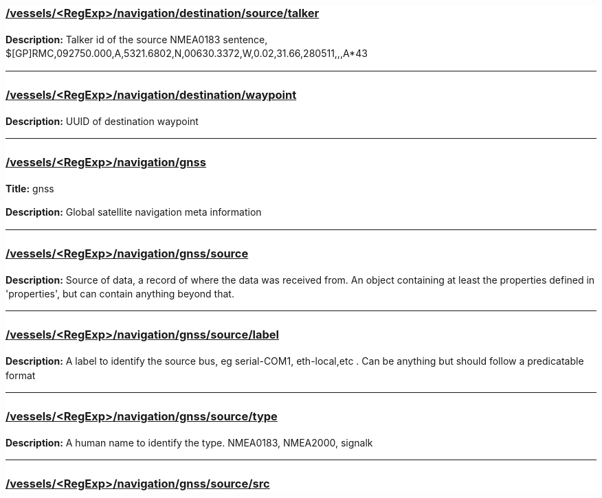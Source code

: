 
### [/vessels/&lt;RegExp&gt;/navigation/destination/source/talker](http://signalk.org/specification/master/keys/html/vessels.__RegExp__.navigation.destination.source.talker.html)

**Description:** Talker id of the source NMEA0183 sentence, $[GP]RMC,092750.000,A,5321.6802,N,00630.3372,W,0.02,31.66,280511,,,A*43

---

### [/vessels/&lt;RegExp&gt;/navigation/destination/waypoint](http://signalk.org/specification/master/keys/html/vessels.__RegExp__.navigation.destination.waypoint.html)

**Description:** UUID of destination waypoint

---

### [/vessels/&lt;RegExp&gt;/navigation/gnss](http://signalk.org/specification/master/keys/html/vessels.__RegExp__.navigation.gnss.html)

**Title:** gnss

**Description:** Global satellite navigation meta information

---

### [/vessels/&lt;RegExp&gt;/navigation/gnss/source](http://signalk.org/specification/master/keys/html/vessels.__RegExp__.navigation.gnss.source.html)

**Description:** Source of data, a record of where the data was received from. An object containing at least the properties defined in 'properties', but can contain anything beyond that.

---

### [/vessels/&lt;RegExp&gt;/navigation/gnss/source/label](http://signalk.org/specification/master/keys/html/vessels.__RegExp__.navigation.gnss.source.label.html)

**Description:** A label to identify the source bus, eg serial-COM1, eth-local,etc . Can be anything but should follow a predicatable format

---

### [/vessels/&lt;RegExp&gt;/navigation/gnss/source/type](http://signalk.org/specification/master/keys/html/vessels.__RegExp__.navigation.gnss.source.type.html)

**Description:** A human name to identify the type. NMEA0183, NMEA2000, signalk

---

### [/vessels/&lt;RegExp&gt;/navigation/gnss/source/src](http://signalk.org/specification/master/keys/html/vessels.__RegExp__.navigation.gnss.source.src.html)

